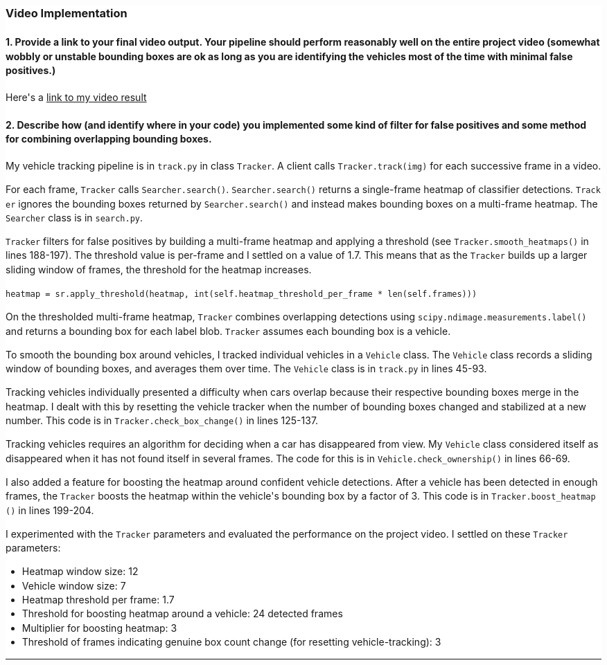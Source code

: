 ### Video Implementation

#### 1. Provide a link to your final video output.  Your pipeline should perform reasonably well on the entire project video (somewhat wobbly or unstable bounding boxes are ok as long as you are identifying the vehicles most of the time with minimal false positives.)

Here's a [link to my video result](./project_video_boost_heat_th1.7_hw12_vw7.mp4)


#### 2. Describe how (and identify where in your code) you implemented some kind of filter for false positives and some method for combining overlapping bounding boxes.

My vehicle tracking pipeline is in `track.py` in class `Tracker`. A client calls `Tracker.track(img)` for each successive frame in a video.

For each frame, `Tracker` calls `Searcher.search()`. `Searcher.search()` returns a single-frame heatmap of classifier detections. `Tracker` ignores the bounding boxes returned by `Searcher.search()` and instead makes bounding boxes on a multi-frame heatmap. The `Searcher` class is in `search.py`.

`Tracker` filters for false positives by building a multi-frame heatmap and applying a threshold (see `Tracker.smooth_heatmaps()` in lines 188-197). The threshold value is per-frame and I settled on a value of 1.7. This means that as the `Tracker` builds up a larger sliding window of frames, the threshold for the heatmap increases.

    heatmap = sr.apply_threshold(heatmap, int(self.heatmap_threshold_per_frame * len(self.frames)))

On the thresholded multi-frame heatmap, `Tracker` combines overlapping detections using `scipy.ndimage.measurements.label()` and returns a bounding box for each label blob. `Tracker` assumes each bounding box is a vehicle.

To smooth the bounding box around vehicles, I tracked individual vehicles in a `Vehicle` class. The `Vehicle` class records a sliding window of bounding boxes, and averages them over time. The `Vehicle` class is in `track.py` in lines 45-93.

Tracking vehicles individually presented a difficulty when cars overlap because their respective bounding boxes merge in the heatmap. I dealt with this by resetting the vehicle tracker when the number of bounding boxes changed and stabilized at a new number. This code is in `Tracker.check_box_change()` in lines 125-137.

Tracking vehicles requires an algorithm for deciding when a car has disappeared from view. My `Vehicle` class considered itself as disappeared when it has not found itself in several frames. The code for this is in `Vehicle.check_ownership()` in lines 66-69.

I also added a feature for boosting the heatmap around confident vehicle detections. After a vehicle has been detected in enough frames, the `Tracker` boosts the heatmap within the vehicle's bounding box by a factor of 3. This code is in `Tracker.boost_heatmap()` in lines 199-204.

I experimented with the `Tracker` parameters and evaluated the performance on the project video. I settled on these `Tracker` parameters:

* Heatmap window size: 12
* Vehicle window size: 7
* Heatmap threshold per frame: 1.7
* Threshold for boosting heatmap around a vehicle: 24 detected frames
* Multiplier for boosting heatmap: 3
* Threshold of frames indicating genuine box count change (for resetting vehicle-tracking): 3

---